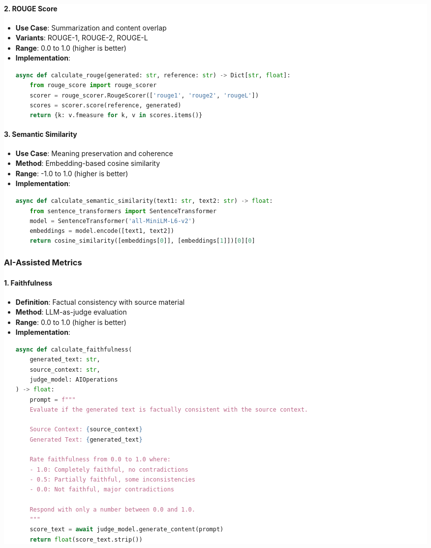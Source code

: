 #### 2. ROUGE Score
- **Use Case**: Summarization and content overlap
- **Variants**: ROUGE-1, ROUGE-2, ROUGE-L
- **Range**: 0.0 to 1.0 (higher is better)
- **Implementation**:
  ```python
  async def calculate_rouge(generated: str, reference: str) -> Dict[str, float]:
      from rouge_score import rouge_scorer
      scorer = rouge_scorer.RougeScorer(['rouge1', 'rouge2', 'rougeL'])
      scores = scorer.score(reference, generated)
      return {k: v.fmeasure for k, v in scores.items()}
  ```

#### 3. Semantic Similarity
- **Use Case**: Meaning preservation and coherence
- **Method**: Embedding-based cosine similarity
- **Range**: -1.0 to 1.0 (higher is better)
- **Implementation**:
  ```python
  async def calculate_semantic_similarity(text1: str, text2: str) -> float:
      from sentence_transformers import SentenceTransformer
      model = SentenceTransformer('all-MiniLM-L6-v2')
      embeddings = model.encode([text1, text2])
      return cosine_similarity([embeddings[0]], [embeddings[1]])[0][0]
  ```

### AI-Assisted Metrics

#### 1. Faithfulness
- **Definition**: Factual consistency with source material
- **Method**: LLM-as-judge evaluation
- **Range**: 0.0 to 1.0 (higher is better)
- **Implementation**:
  ```python
  async def calculate_faithfulness(
      generated_text: str, 
      source_context: str,
      judge_model: AIOperations
  ) -> float:
      prompt = f"""
      Evaluate if the generated text is factually consistent with the source context.
      
      Source Context: {source_context}
      Generated Text: {generated_text}
      
      Rate faithfulness from 0.0 to 1.0 where:
      - 1.0: Completely faithful, no contradictions
      - 0.5: Partially faithful, some inconsistencies
      - 0.0: Not faithful, major contradictions
      
      Respond with only a number between 0.0 and 1.0.
      """
      score_text = await judge_model.generate_content(prompt)
      return float(score_text.strip())
  ```
